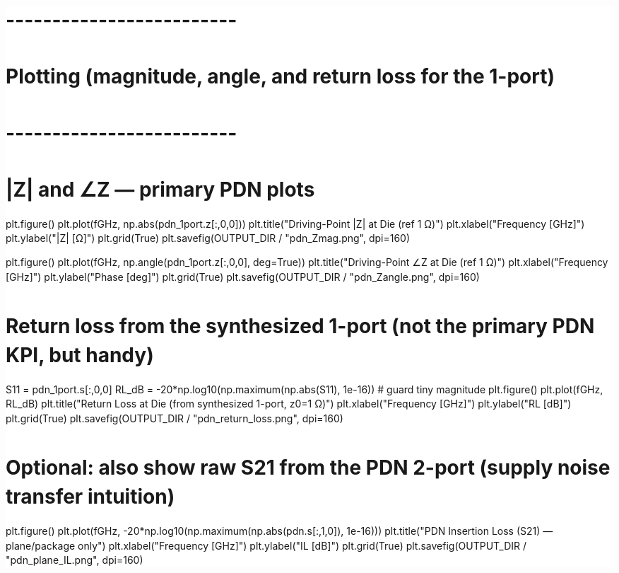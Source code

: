 # -------------------------
# Plotting (magnitude, angle, and return loss for the 1-port)
# -------------------------
# |Z| and ∠Z — primary PDN plots
plt.figure()
plt.plot(fGHz, np.abs(pdn_1port.z[:,0,0]))
plt.title("Driving-Point |Z| at Die (ref 1 Ω)")
plt.xlabel("Frequency [GHz]")
plt.ylabel("|Z| [Ω]")
plt.grid(True)
plt.savefig(OUTPUT_DIR / "pdn_Zmag.png", dpi=160)

plt.figure()
plt.plot(fGHz, np.angle(pdn_1port.z[:,0,0], deg=True))
plt.title("Driving-Point ∠Z at Die (ref 1 Ω)")
plt.xlabel("Frequency [GHz]")
plt.ylabel("Phase [deg]")
plt.grid(True)
plt.savefig(OUTPUT_DIR / "pdn_Zangle.png", dpi=160)

# Return loss from the synthesized 1-port (not the primary PDN KPI, but handy)
S11 = pdn_1port.s[:,0,0]
RL_dB = -20*np.log10(np.maximum(np.abs(S11), 1e-16))  # guard tiny magnitude
plt.figure()
plt.plot(fGHz, RL_dB)
plt.title("Return Loss at Die (from synthesized 1-port, z0=1 Ω)")
plt.xlabel("Frequency [GHz]")
plt.ylabel("RL [dB]")
plt.grid(True)
plt.savefig(OUTPUT_DIR / "pdn_return_loss.png", dpi=160)

# Optional: also show raw S21 from the PDN 2-port (supply noise transfer intuition)
plt.figure()
plt.plot(fGHz, -20*np.log10(np.maximum(np.abs(pdn.s[:,1,0]), 1e-16)))
plt.title("PDN Insertion Loss (S21) — plane/package only")
plt.xlabel("Frequency [GHz]")
plt.ylabel("IL [dB]")
plt.grid(True)
plt.savefig(OUTPUT_DIR / "pdn_plane_IL.png", dpi=160)

